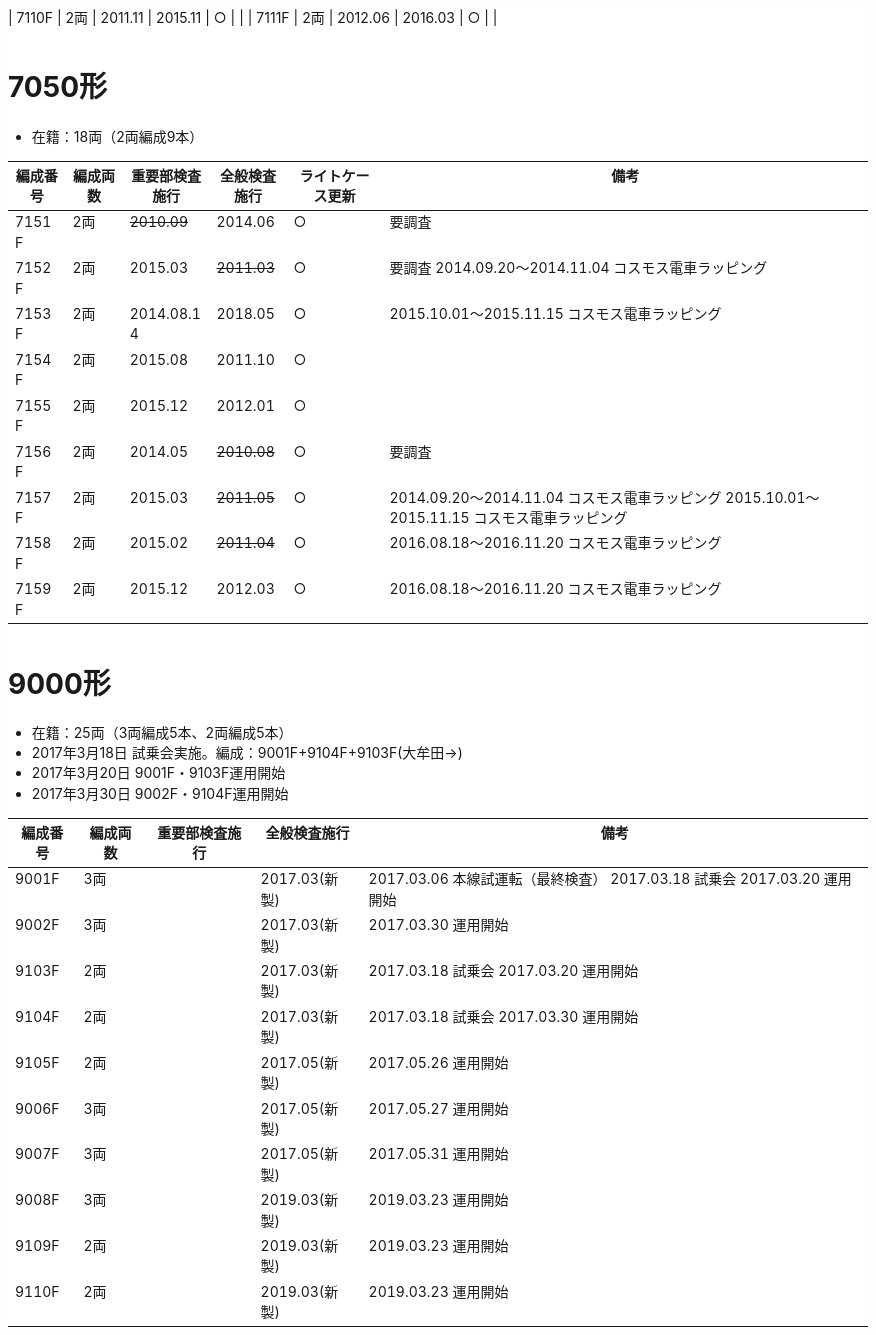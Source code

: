 | 7110F | 2両 | 2011.11 | 2015.11 | ○ |  |
| 7111F | 2両 | 2012.06 | 2016.03 | ○ |  |

# 7050形

* 在籍：18両（2両編成9本）

| 編成番号 | 編成両数 | 重要部検査施行 | 全般検査施行 | ライトケース更新 | 備考 |
| --- | --- | --- | --- | --- | --- |
| 7151F | 2両 | ~~2010.09~~ | 2014.06 | ○ | 要調査 |
| 7152F | 2両 | 2015.03 | ~~2011.03~~ | ○ | 要調査 2014.09.20～2014.11.04 コスモス電車ラッピング |
| 7153F | 2両 | 2014.08.14 | 2018.05 | ○ | 2015.10.01〜2015.11.15 コスモス電車ラッピング |
| 7154F | 2両 | 2015.08 | 2011.10 | ○ |  |
| 7155F | 2両 | 2015.12 | 2012.01 | ○ |  |
| 7156F | 2両 | 2014.05 | ~~2010.08~~ | ○ | 要調査 |
| 7157F | 2両 | 2015.03 | ~~2011.05~~ | ○ | 2014.09.20～2014.11.04 コスモス電車ラッピング 2015.10.01〜2015.11.15 コスモス電車ラッピング |
| 7158F | 2両 | 2015.02 | ~~2011.04~~ | ○ | 2016.08.18～2016.11.20 コスモス電車ラッピング |
| 7159F | 2両 | 2015.12 | 2012.03 | ○ | 2016.08.18～2016.11.20 コスモス電車ラッピング |

# 9000形

* 在籍：25両（3両編成5本、2両編成5本）
* 2017年3月18日 試乗会実施。編成：9001F+9104F+9103F(大牟田→)
* 2017年3月20日 9001F・9103F運用開始
* 2017年3月30日 9002F・9104F運用開始

| 編成番号 | 編成両数 | 重要部検査施行 | 全般検査施行 | 備考 |
| --- | --- | --- | --- | --- |
| 9001F | 3両 |  | 2017.03(新製) | 2017.03.06 本線試運転（最終検査） 2017.03.18 試乗会 2017.03.20 運用開始 |
| 9002F | 3両 |  | 2017.03(新製) | 2017.03.30 運用開始 |
| 9103F | 2両 |  | 2017.03(新製) | 2017.03.18 試乗会 2017.03.20 運用開始 |
| 9104F | 2両 |  | 2017.03(新製) | 2017.03.18 試乗会 2017.03.30 運用開始 |
| 9105F | 2両 |  | 2017.05(新製) | 2017.05.26 運用開始 |
| 9006F | 3両 |  | 2017.05(新製) | 2017.05.27 運用開始 |
| 9007F | 3両 |  | 2017.05(新製) | 2017.05.31 運用開始 |
| 9008F | 3両 |  | 2019.03(新製) | 2019.03.23 運用開始 |
| 9109F | 2両 |  | 2019.03(新製) | 2019.03.23 運用開始 |
| 9110F | 2両 |  | 2019.03(新製) | 2019.03.23 運用開始 |
